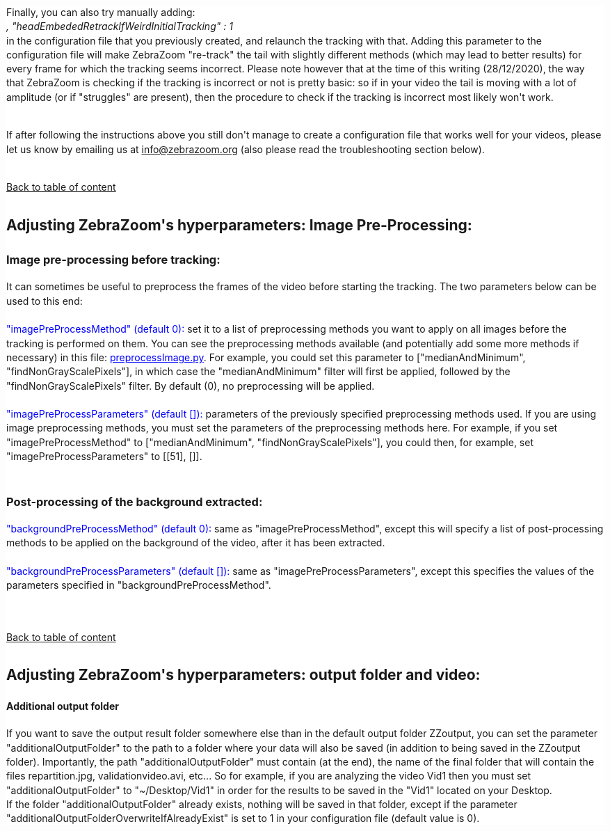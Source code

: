 Finally, you can also try manually adding:<br/>
<I>, "headEmbededRetrackIfWeirdInitialTracking" : 1</I><br/>
 in the configuration file that you previously created, and relaunch the tracking with that. Adding this parameter to the configuration file will make ZebraZoom "re-track" the tail with slightly different methods (which may lead to better results) for every frame for which the tracking seems incorrect. Please note however that at the time of this writing (28/12/2020), the way that ZebraZoom is checking if the tracking is incorrect or not is pretty basic: so if in your video the tail is moving with a lot of amplitude (or if "struggles" are present), then the procedure to check if the tracking is incorrect most likely won't work.
<br/><br/>

If after following the instructions above you still don't manage to create a configuration file that works well for your videos, please let us know by emailing us at info@zebrazoom.org (also please read the troubleshooting section below).


<a name="hyperparametersImagePreprocessing"/>

<br/>[Back to table of content](#tableofcontent)<br/>
<H2 CLASS="western">Adjusting ZebraZoom's hyperparameters: Image Pre-Processing:</H2>

<H3 CLASS="western">Image pre-processing before tracking:</H3>
It can sometimes be useful to preprocess the frames of the video before starting the tracking. The two parameters below can be used to this end:<br/><br/>
<font color="blue">"imagePreProcessMethod" (default 0):</font> set it to a list of preprocessing methods you want to apply on all images before the tracking is performed on them. You can see the preprocessing methods available (and potentially add some more methods if necessary) in this file: <a href="https://github.com/oliviermirat/ZebraZoom/blob/master/zebrazoom/code/preprocessImage.py" style="color:blue" target="_blank">preprocessImage.py</a>. For example, you could set this parameter to ["medianAndMinimum", "findNonGrayScalePixels"], in which case the "medianAndMinimum" filter will first be applied, followed by the "findNonGrayScalePixels" filter. By default (0), no preprocessing will be applied.<br/><br/>
<font color="blue">"imagePreProcessParameters" (default []):</font> parameters of the previously specified preprocessing methods used. If you are using image preprocessing methods, you must set the parameters of the preprocessing methods here. For example, if you set "imagePreProcessMethod" to ["medianAndMinimum", "findNonGrayScalePixels"], you could then, for example, set "imagePreProcessParameters" to [[51], []].<br/><br/>

<H3 CLASS="western">Post-processing of the background extracted:</H3>
<font color="blue">"backgroundPreProcessMethod" (default 0):</font> same as "imagePreProcessMethod", except this will specify a list of post-processing methods to be applied on the background of the video, after it has been extracted.<br/><br/>
<font color="blue">"backgroundPreProcessParameters" (default []):</font> same as "imagePreProcessParameters", except this specifies the values of the parameters specified in "backgroundPreProcessMethod".<br/><br/>


<a name="hyperparametersOutputFolderAndVideo"/>

<br/>[Back to table of content](#tableofcontent)<br/>
<H2 CLASS="western">Adjusting ZebraZoom's hyperparameters: output folder and video:</H2>

<H4 CLASS="western">Additional output folder</H2>
If you want to save the output result folder somewhere else than in the default output folder ZZoutput, you can set the parameter "additionalOutputFolder" to the path to a folder where your data will also be saved (in addition to being saved in the ZZoutput folder). Importantly, the path "additionalOutputFolder" must contain (at the end), the name of the final folder that will contain the files repartition.jpg, validationvideo.avi, etc... So for example, if you are analyzing the video Vid1 then you must set "additionalOutputFolder" to "~/Desktop/Vid1" in order for the results to be saved in the "Vid1" located on your Desktop.<br/>
If the folder "additionalOutputFolder" already exists, nothing will be saved in that folder, except if the parameter "additionalOutputFolderOverwriteIfAlreadyExist" is set to 1 in your configuration file (default value is 0).<br/>
